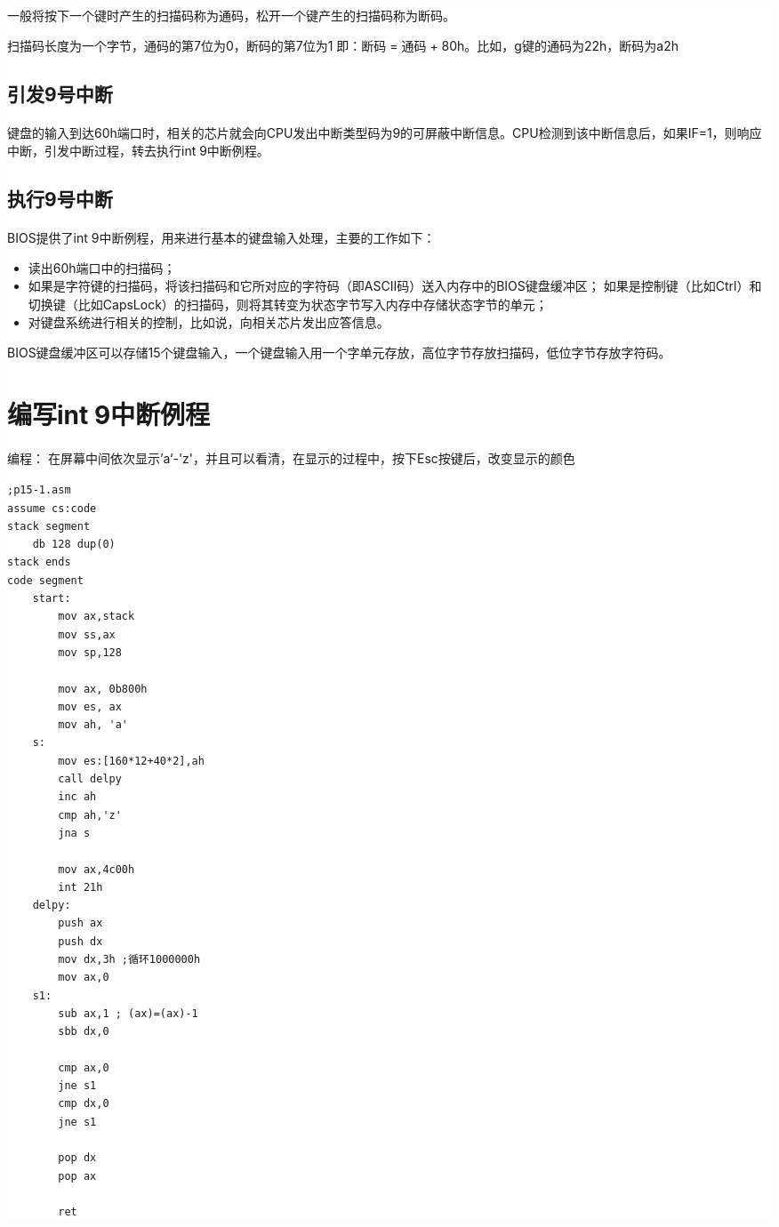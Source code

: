 一般将按下一个键时产生的扫描码称为通码，松开一个键产生的扫描码称为断码。

扫描码长度为一个字节，通码的第7位为0，断码的第7位为1
即：断码 = 通码 + 80h。比如，g键的通码为22h，断码为a2h

## 引发9号中断

键盘的输入到达60h端口时，相关的芯片就会向CPU发出中断类型码为9的可屏蔽中断信息。CPU检测到该中断信息后，如果IF=1，则响应中断，引发中断过程，转去执行int 9中断例程。

## 执行9号中断

BIOS提供了int 9中断例程，用来进行基本的键盘输入处理，主要的工作如下：

* 读出60h端口中的扫描码；
* 如果是字符键的扫描码，将该扫描码和它所对应的字符码（即ASCII码）送入内存中的BIOS键盘缓冲区； 如果是控制键（比如Ctrl）和切换键（比如CapsLock）的扫描码，则将其转变为状态字节写入内存中存储状态字节的单元；
* 对键盘系统进行相关的控制，比如说，向相关芯片发出应答信息。

BIOS键盘缓冲区可以存储15个键盘输入，一个键盘输入用一个字单元存放，高位字节存放扫描码，低位字节存放字符码。

# 编写int 9中断例程
编程： 在屏幕中间依次显示’a‘-'z'，并且可以看清，在显示的过程中，按下Esc按键后，改变显示的颜色
```
;p15-1.asm
assume cs:code
stack segment
    db 128 dup(0)
stack ends 
code segment
    start:
        mov ax,stack
        mov ss,ax
        mov sp,128

        mov ax, 0b800h
        mov es, ax          
        mov ah, 'a'
    s:
        mov es:[160*12+40*2],ah
        call delpy
        inc ah
        cmp ah,'z'
        jna s

        mov ax,4c00h
        int 21h
    delpy:
        push ax
        push dx
        mov dx,3h ;循环1000000h
        mov ax,0
    s1: 
        sub ax,1 ; (ax)=(ax)-1
        sbb dx,0

        cmp ax,0
        jne s1
        cmp dx,0
        jne s1

        pop dx
        pop ax
        
        ret
```